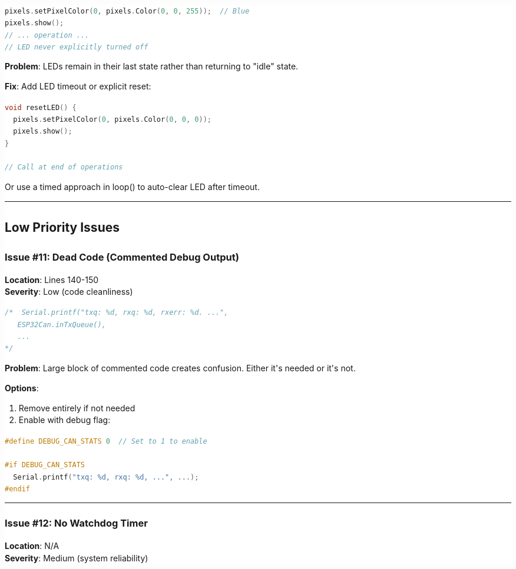 ```cpp
pixels.setPixelColor(0, pixels.Color(0, 0, 255));  // Blue
pixels.show();
// ... operation ...
// LED never explicitly turned off
```

**Problem**: LEDs remain in their last state rather than returning to "idle" state.

**Fix**: Add LED timeout or explicit reset:
```cpp
void resetLED() {
  pixels.setPixelColor(0, pixels.Color(0, 0, 0));
  pixels.show();
}

// Call at end of operations
```

Or use a timed approach in loop() to auto-clear LED after timeout.

---

## Low Priority Issues

### Issue #11: Dead Code (Commented Debug Output)
**Location**: Lines 140-150  
**Severity**: Low (code cleanliness)

```cpp
/*  Serial.printf("txq: %d, rxq: %d, rxerr: %d. ...", 
   ESP32Can.inTxQueue(),
   ...
*/
```

**Problem**: Large block of commented code creates confusion. Either it's needed or it's not.

**Options**:
1. Remove entirely if not needed
2. Enable with debug flag:
```cpp
#define DEBUG_CAN_STATS 0  // Set to 1 to enable

#if DEBUG_CAN_STATS
  Serial.printf("txq: %d, rxq: %d, ...", ...);
#endif
```

---

### Issue #12: No Watchdog Timer
**Location**: N/A  
**Severity**: Medium (system reliability)
